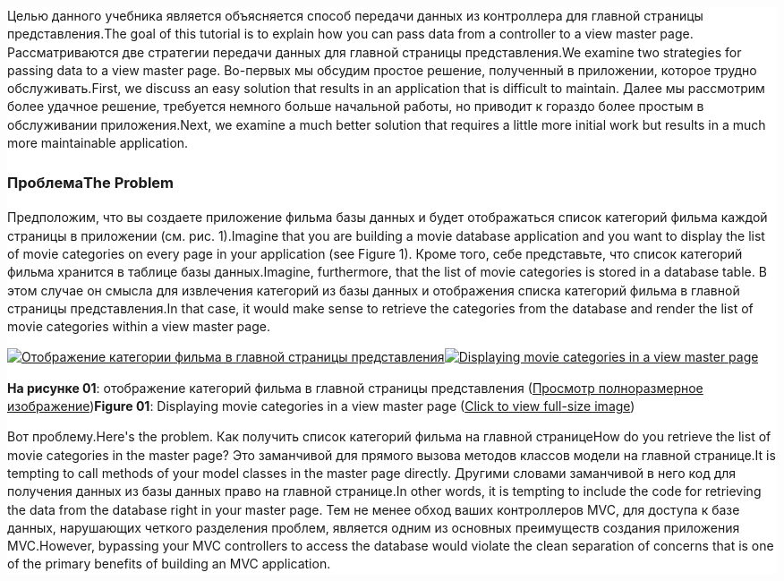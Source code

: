 <span data-ttu-id="e8c2b-112">Целью данного учебника является объясняется способ передачи данных из контроллера для главной страницы представления.</span><span class="sxs-lookup"><span data-stu-id="e8c2b-112">The goal of this tutorial is to explain how you can pass data from a controller to a view master page.</span></span> <span data-ttu-id="e8c2b-113">Рассматриваются две стратегии передачи данных для главной страницы представления.</span><span class="sxs-lookup"><span data-stu-id="e8c2b-113">We examine two strategies for passing data to a view master page.</span></span> <span data-ttu-id="e8c2b-114">Во-первых мы обсудим простое решение, полученный в приложении, которое трудно обслуживать.</span><span class="sxs-lookup"><span data-stu-id="e8c2b-114">First, we discuss an easy solution that results in an application that is difficult to maintain.</span></span> <span data-ttu-id="e8c2b-115">Далее мы рассмотрим более удачное решение, требуется немного больше начальной работы, но приводит к гораздо более простым в обслуживании приложения.</span><span class="sxs-lookup"><span data-stu-id="e8c2b-115">Next, we examine a much better solution that requires a little more initial work but results in a much more maintainable application.</span></span>

### <a name="the-problem"></a><span data-ttu-id="e8c2b-116">Проблема</span><span class="sxs-lookup"><span data-stu-id="e8c2b-116">The Problem</span></span>

<span data-ttu-id="e8c2b-117">Предположим, что вы создаете приложение фильма базы данных и будет отображаться список категорий фильма каждой страницы в приложении (см. рис. 1).</span><span class="sxs-lookup"><span data-stu-id="e8c2b-117">Imagine that you are building a movie database application and you want to display the list of movie categories on every page in your application (see Figure 1).</span></span> <span data-ttu-id="e8c2b-118">Кроме того, себе представьте, что список категорий фильма хранится в таблице базы данных.</span><span class="sxs-lookup"><span data-stu-id="e8c2b-118">Imagine, furthermore, that the list of movie categories is stored in a database table.</span></span> <span data-ttu-id="e8c2b-119">В этом случае он смысла для извлечения категорий из базы данных и отображения списка категорий фильма в главной страницы представления.</span><span class="sxs-lookup"><span data-stu-id="e8c2b-119">In that case, it would make sense to retrieve the categories from the database and render the list of movie categories within a view master page.</span></span>


<span data-ttu-id="e8c2b-120">[![Отображение категории фильма в главной страницы представления](passing-data-to-view-master-pages-vb/_static/image2.png)](passing-data-to-view-master-pages-vb/_static/image1.png)</span><span class="sxs-lookup"><span data-stu-id="e8c2b-120">[![Displaying movie categories in a view master page](passing-data-to-view-master-pages-vb/_static/image2.png)](passing-data-to-view-master-pages-vb/_static/image1.png)</span></span>

<span data-ttu-id="e8c2b-121">**На рисунке 01**: отображение категорий фильма в главной страницы представления ([Просмотр полноразмерное изображение](passing-data-to-view-master-pages-vb/_static/image3.png))</span><span class="sxs-lookup"><span data-stu-id="e8c2b-121">**Figure 01**: Displaying movie categories in a view master page ([Click to view full-size image](passing-data-to-view-master-pages-vb/_static/image3.png))</span></span>


<span data-ttu-id="e8c2b-122">Вот проблему.</span><span class="sxs-lookup"><span data-stu-id="e8c2b-122">Here's the problem.</span></span> <span data-ttu-id="e8c2b-123">Как получить список категорий фильма на главной странице</span><span class="sxs-lookup"><span data-stu-id="e8c2b-123">How do you retrieve the list of movie categories in the master page?</span></span> <span data-ttu-id="e8c2b-124">Это заманчивой для прямого вызова методов классов модели на главной странице.</span><span class="sxs-lookup"><span data-stu-id="e8c2b-124">It is tempting to call methods of your model classes in the master page directly.</span></span> <span data-ttu-id="e8c2b-125">Другими словами заманчивой в него код для получения данных из базы данных право на главной странице.</span><span class="sxs-lookup"><span data-stu-id="e8c2b-125">In other words, it is tempting to include the code for retrieving the data from the database right in your master page.</span></span> <span data-ttu-id="e8c2b-126">Тем не менее обход ваших контроллеров MVC, для доступа к базе данных, нарушающих четкого разделения проблем, является одним из основных преимуществ создания приложения MVC.</span><span class="sxs-lookup"><span data-stu-id="e8c2b-126">However, bypassing your MVC controllers to access the database would violate the clean separation of concerns that is one of the primary benefits of building an MVC application.</span></span>
